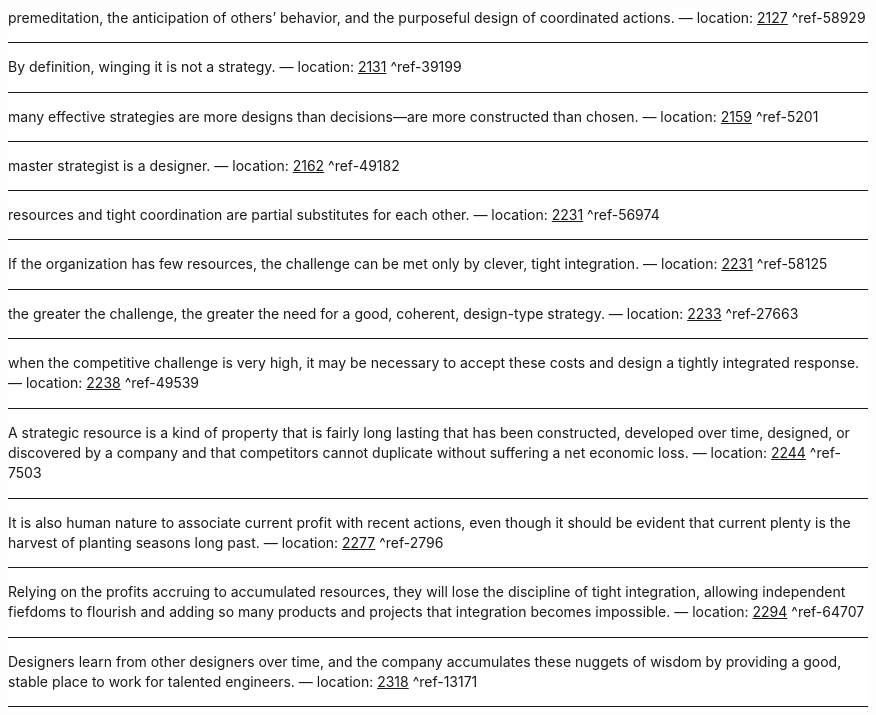 premeditation, the anticipation of others’ behavior, and the purposeful design of coordinated actions. — location: [2127](kindle://book?action=open&asin=B004J4WKEC&location=2127) ^ref-58929

---
By definition, winging it is not a strategy. — location: [2131](kindle://book?action=open&asin=B004J4WKEC&location=2131) ^ref-39199

---
many effective strategies are more designs than decisions—are more constructed than chosen. — location: [2159](kindle://book?action=open&asin=B004J4WKEC&location=2159) ^ref-5201

---
master strategist is a designer. — location: [2162](kindle://book?action=open&asin=B004J4WKEC&location=2162) ^ref-49182

---
resources and tight coordination are partial substitutes for each other. — location: [2231](kindle://book?action=open&asin=B004J4WKEC&location=2231) ^ref-56974

---
If the organization has few resources, the challenge can be met only by clever, tight integration. — location: [2231](kindle://book?action=open&asin=B004J4WKEC&location=2231) ^ref-58125

---
the greater the challenge, the greater the need for a good, coherent, design-type strategy. — location: [2233](kindle://book?action=open&asin=B004J4WKEC&location=2233) ^ref-27663

---
when the competitive challenge is very high, it may be necessary to accept these costs and design a tightly integrated response. — location: [2238](kindle://book?action=open&asin=B004J4WKEC&location=2238) ^ref-49539

---
A strategic resource is a kind of property that is fairly long lasting that has been constructed, developed over time, designed, or discovered by a company and that competitors cannot duplicate without suffering a net economic loss. — location: [2244](kindle://book?action=open&asin=B004J4WKEC&location=2244) ^ref-7503

---
It is also human nature to associate current profit with recent actions, even though it should be evident that current plenty is the harvest of planting seasons long past. — location: [2277](kindle://book?action=open&asin=B004J4WKEC&location=2277) ^ref-2796

---
Relying on the profits accruing to accumulated resources, they will lose the discipline of tight integration, allowing independent fiefdoms to flourish and adding so many products and projects that integration becomes impossible. — location: [2294](kindle://book?action=open&asin=B004J4WKEC&location=2294) ^ref-64707

---
Designers learn from other designers over time, and the company accumulates these nuggets of wisdom by providing a good, stable place to work for talented engineers. — location: [2318](kindle://book?action=open&asin=B004J4WKEC&location=2318) ^ref-13171

---